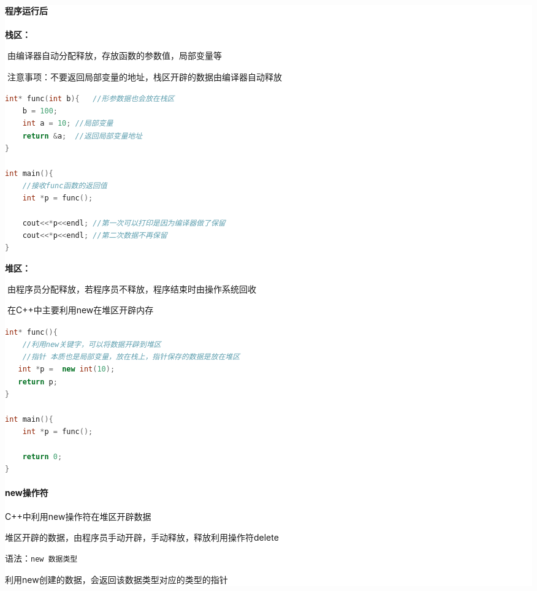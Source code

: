 

#### 程序运行后

**栈区：**

​		由编译器自动分配释放，存放函数的参数值，局部变量等

​		注意事项：不要返回局部变量的地址，栈区开辟的数据由编译器自动释放

```c++
int* func(int b){	//形参数据也会放在栈区
    b = 100;
	int a = 10;	//局部变量
	return &a;	//返回局部变量地址
}

int main(){
	//接收func函数的返回值
    int *p = func();
    
    cout<<*p<<endl;	//第一次可以打印是因为编译器做了保留
    cout<<*p<<endl;	//第二次数据不再保留
}
```



**堆区：**

​		由程序员分配释放，若程序员不释放，程序结束时由操作系统回收

​		在C++中主要利用new在堆区开辟内存

```c++
int* func(){
    //利用new关键字，可以将数据开辟到堆区
    //指针 本质也是局部变量，放在栈上，指针保存的数据是放在堆区
   int *p =  new int(10);
   return p;
}

int main(){
    int *p = func();
    
    return 0;
}
```



#### new操作符

C++中利用new操作符在堆区开辟数据

堆区开辟的数据，由程序员手动开辟，手动释放，释放利用操作符delete

语法：``new 数据类型``

利用new创建的数据，会返回该数据类型对应的类型的指针
